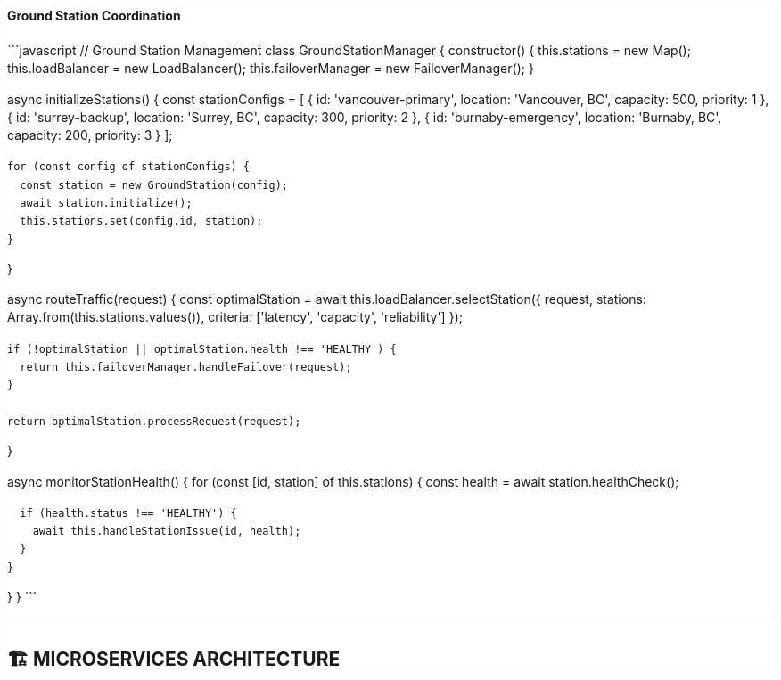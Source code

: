 #### **Ground Station Coordination**
\`\`\`javascript
// Ground Station Management
class GroundStationManager {
  constructor() {
    this.stations = new Map();
    this.loadBalancer = new LoadBalancer();
    this.failoverManager = new FailoverManager();
  }

  async initializeStations() {
    const stationConfigs = [
      { id: 'vancouver-primary', location: 'Vancouver, BC', capacity: 500, priority: 1 },
      { id: 'surrey-backup', location: 'Surrey, BC', capacity: 300, priority: 2 },
      { id: 'burnaby-emergency', location: 'Burnaby, BC', capacity: 200, priority: 3 }
    ];

    for (const config of stationConfigs) {
      const station = new GroundStation(config);
      await station.initialize();
      this.stations.set(config.id, station);
    }
  }

  async routeTraffic(request) {
    const optimalStation = await this.loadBalancer.selectStation({
      request,
      stations: Array.from(this.stations.values()),
      criteria: ['latency', 'capacity', 'reliability']
    });

    if (!optimalStation || optimalStation.health !== 'HEALTHY') {
      return this.failoverManager.handleFailover(request);
    }

    return optimalStation.processRequest(request);
  }

  async monitorStationHealth() {
    for (const [id, station] of this.stations) {
      const health = await station.healthCheck();
      
      if (health.status !== 'HEALTHY') {
        await this.handleStationIssue(id, health);
      }
    }
  }
}
\`\`\`

---

## 🏗️ **MICROSERVICES ARCHITECTURE**
